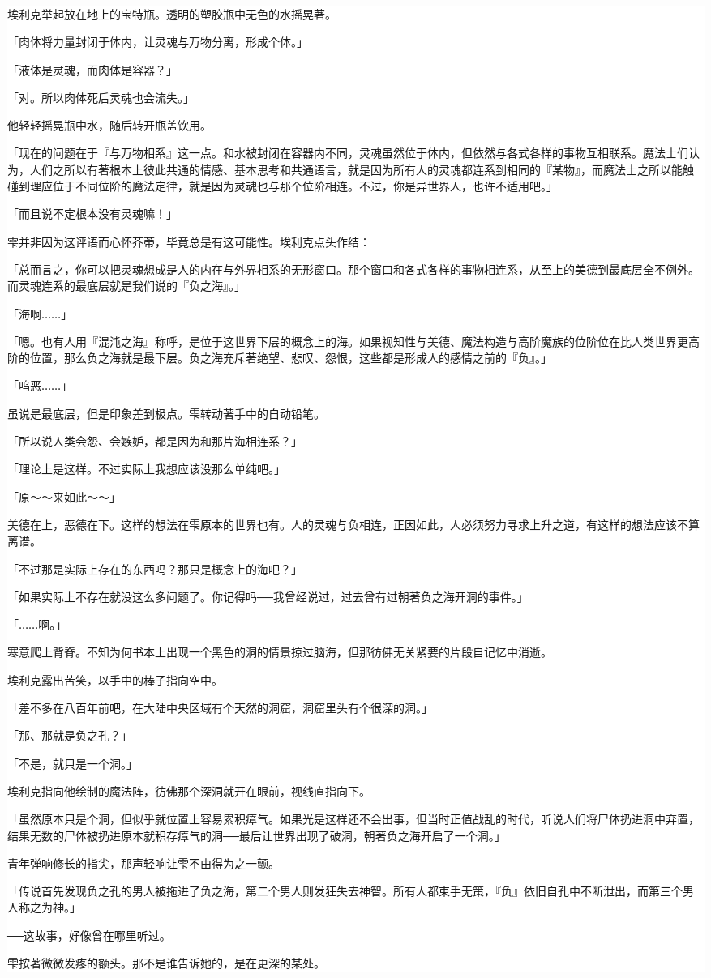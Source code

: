 埃利克举起放在地上的宝特瓶。透明的塑胶瓶中无色的水摇晃著。

「肉体将力量封闭于体内，让灵魂与万物分离，形成个体。」

「液体是灵魂，而肉体是容器？」

「对。所以肉体死后灵魂也会流失。」

他轻轻摇晃瓶中水，随后转开瓶盖饮用。

「现在的问题在于『与万物相系』这一点。和水被封闭在容器内不同，灵魂虽然位于体内，但依然与各式各样的事物互相联系。魔法士们认为，人们之所以有著根本上彼此共通的情感、基本思考和共通语言，就是因为所有人的灵魂都连系到相同的『某物』，而魔法士之所以能触碰到理应位于不同位阶的魔法定律，就是因为灵魂也与那个位阶相连。不过，你是异世界人，也许不适用吧。」

「而且说不定根本没有灵魂嘛！」

雫并非因为这评语而心怀芥蒂，毕竟总是有这可能性。埃利克点头作结：

「总而言之，你可以把灵魂想成是人的内在与外界相系的无形窗口。那个窗口和各式各样的事物相连系，从至上的美德到最底层全不例外。而灵魂连系的最底层就是我们说的『负之海』。」

「海啊……」

「嗯。也有人用『混沌之海』称呼，是位于这世界下层的概念上的海。如果视知性与美德、魔法构造与高阶魔族的位阶位在比人类世界更高阶的位置，那么负之海就是最下层。负之海充斥著绝望、悲叹、怨恨，这些都是形成人的感情之前的『负』。」

「呜恶……」

虽说是最底层，但是印象差到极点。雫转动著手中的自动铅笔。

「所以说人类会怨、会嫉妒，都是因为和那片海相连系？」

「理论上是这样。不过实际上我想应该没那么单纯吧。」

「原～～来如此～～」

美德在上，恶德在下。这样的想法在雫原本的世界也有。人的灵魂与负相连，正因如此，人必须努力寻求上升之道，有这样的想法应该不算离谱。

「不过那是实际上存在的东西吗？那只是概念上的海吧？」

「如果实际上不存在就没这么多问题了。你记得吗──我曾经说过，过去曾有过朝著负之海开洞的事件。」

「……啊。」

寒意爬上背脊。不知为何书本上出现一个黑色的洞的情景掠过脑海，但那彷佛无关紧要的片段自记忆中消逝。

埃利克露出苦笑，以手中的棒子指向空中。

「差不多在八百年前吧，在大陆中央区域有个天然的洞窟，洞窟里头有个很深的洞。」

「那、那就是负之孔？」

「不是，就只是一个洞。」

埃利克指向他绘制的魔法阵，彷佛那个深洞就开在眼前，视线直指向下。

「虽然原本只是个洞，但似乎就位置上容易累积瘴气。如果光是这样还不会出事，但当时正值战乱的时代，听说人们将尸体扔进洞中弃置，结果无数的尸体被扔进原本就积存瘴气的洞──最后让世界出现了破洞，朝著负之海开启了一个洞。」

青年弹响修长的指尖，那声轻响让雫不由得为之一颤。

「传说首先发现负之孔的男人被拖进了负之海，第二个男人则发狂失去神智。所有人都束手无策，『负』依旧自孔中不断泄出，而第三个男人称之为神。」

──这故事，好像曾在哪里听过。

雫按著微微发疼的额头。那不是谁告诉她的，是在更深的某处。
